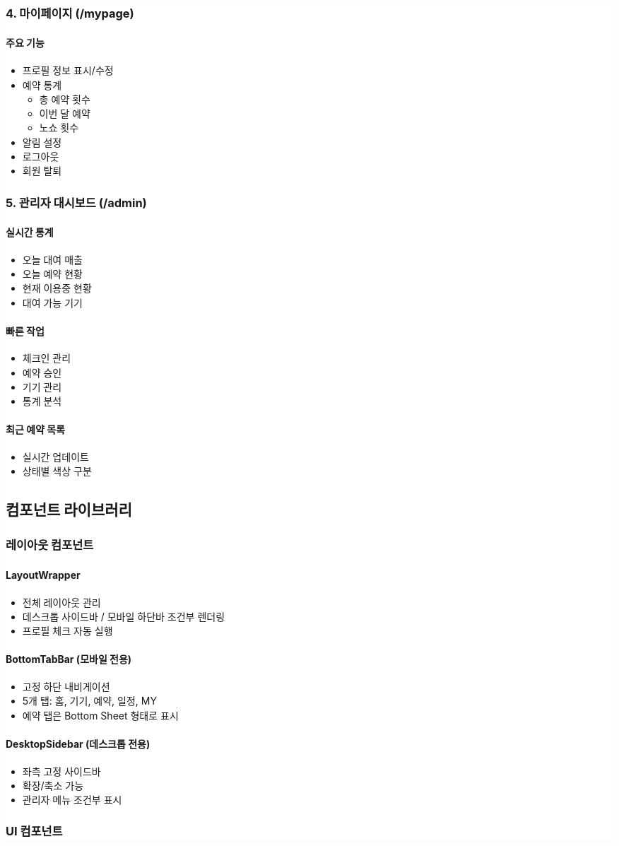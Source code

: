 ### 4. 마이페이지 (/mypage)

#### 주요 기능
- 프로필 정보 표시/수정
- 예약 통계
  - 총 예약 횟수
  - 이번 달 예약
  - 노쇼 횟수
- 알림 설정
- 로그아웃
- 회원 탈퇴

### 5. 관리자 대시보드 (/admin)

#### 실시간 통계
- 오늘 대여 매출
- 오늘 예약 현황
- 현재 이용중 현황
- 대여 가능 기기

#### 빠른 작업
- 체크인 관리
- 예약 승인
- 기기 관리
- 통계 분석

#### 최근 예약 목록
- 실시간 업데이트
- 상태별 색상 구분

## 컴포넌트 라이브러리

### 레이아웃 컴포넌트

#### LayoutWrapper
- 전체 레이아웃 관리
- 데스크톱 사이드바 / 모바일 하단바 조건부 렌더링
- 프로필 체크 자동 실행

#### BottomTabBar (모바일 전용)
- 고정 하단 내비게이션
- 5개 탭: 홈, 기기, 예약, 일정, MY
- 예약 탭은 Bottom Sheet 형태로 표시

#### DesktopSidebar (데스크톱 전용)
- 좌측 고정 사이드바
- 확장/축소 가능
- 관리자 메뉴 조건부 표시

### UI 컴포넌트
